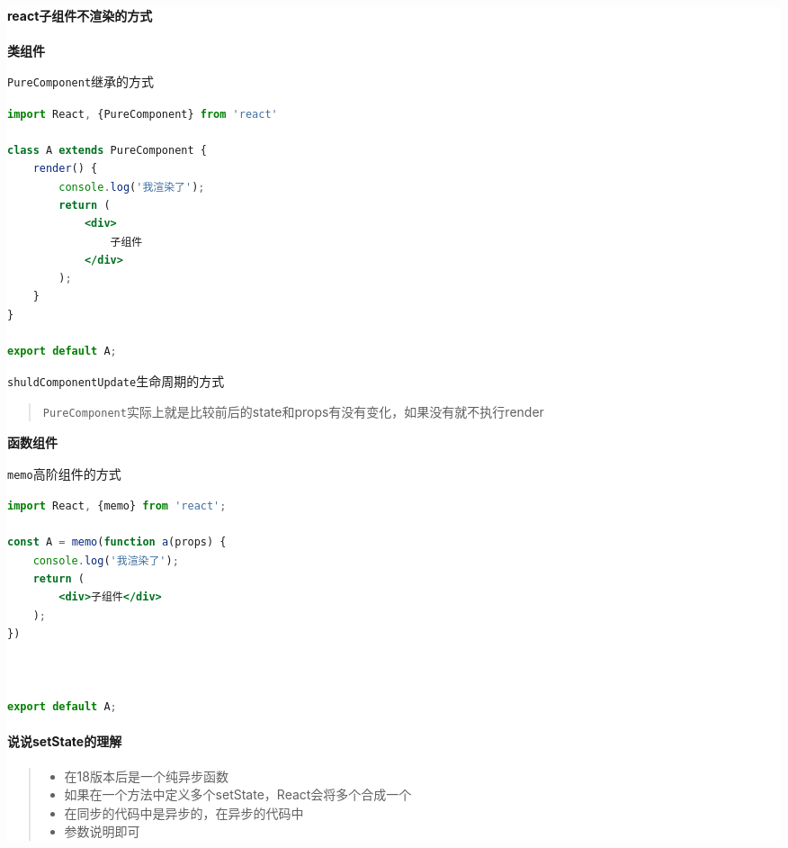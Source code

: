 

#### react子组件不渲染的方式

**类组件**

`PureComponent`继承的方式

```jsx
import React, {PureComponent} from 'react'

class A extends PureComponent {
    render() {
        console.log('我渲染了');
        return (
            <div>
                子组件
            </div>
        );
    }
}

export default A;
```

`shuldComponentUpdate`生命周期的方式

> `PureComponent`实际上就是比较前后的state和props有没有变化，如果没有就不执行render



**函数组件**

`memo`高阶组件的方式

```jsx
import React, {memo} from 'react';

const A = memo(function a(props) {
    console.log('我渲染了');
    return (
        <div>子组件</div>
    );
})



export default A;
```







#### 说说setState的理解

> - 在18版本后是一个纯异步函数
> - 如果在一个方法中定义多个setState，React会将多个合成一个
> - 在同步的代码中是异步的，在异步的代码中
> - 参数说明即可
